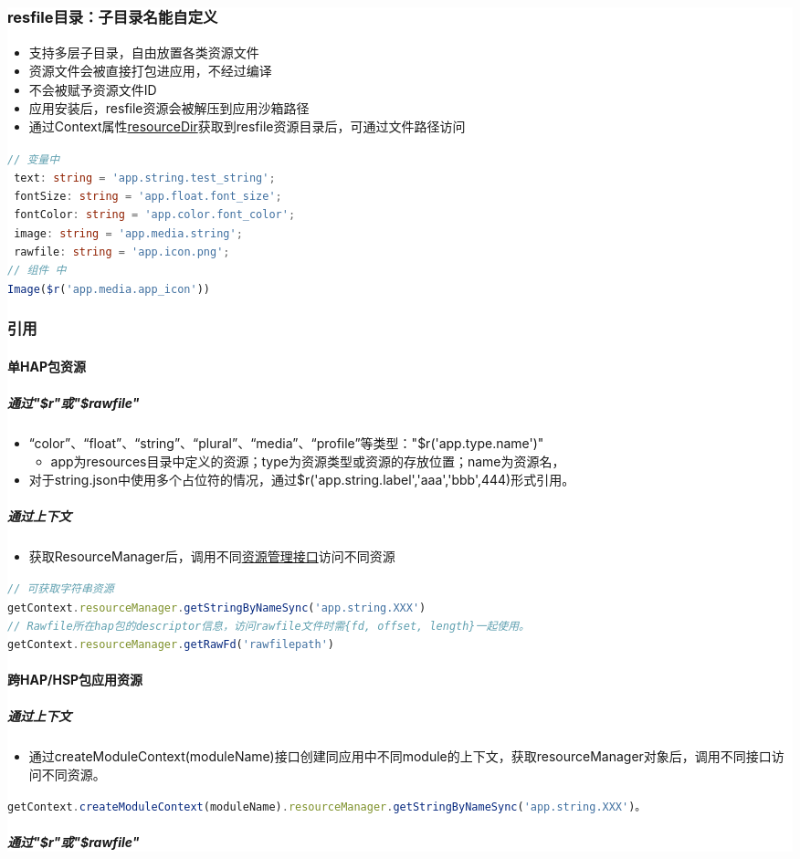 ### resfile目录：子目录名能自定义

- 支持多层子目录，自由放置各类资源文件
- 资源文件会被直接打包进应用，不经过编译
- 不会被赋予资源文件ID
- 应用安装后，resfile资源会被解压到应用沙箱路径
- 通过Context属性[resourceDir](https://developer.huawei.com/consumer/cn/doc/harmonyos-references-V5/js-apis-inner-application-context-V5#属性)获取到resfile资源目录后，可通过文件路径访问

```ts
// 变量中
 text: string = 'app.string.test_string';
 fontSize: string = 'app.float.font_size';
 fontColor: string = 'app.color.font_color';
 image: string = 'app.media.string';
 rawfile: string = 'app.icon.png';
// 组件 中
Image($r('app.media.app_icon'))

```

### 引用

#### 单HAP包资源 

##### 通过"$r"或"$rawfile"

- “color”、“float”、“string”、“plural”、“media”、“profile”等类型："$r('app.type.name')"
  - app为resources目录中定义的资源；type为资源类型或资源的存放位置；name为资源名，
- 对于string.json中使用多个占位符的情况，通过$r('app.string.label','aaa','bbb',444)形式引用。

##### 通过上下文

- 获取ResourceManager后，调用不同[资源管理接口](https://developer.huawei.com/consumer/cn/doc/harmonyos-references-V5/js-apis-resource-manager-V5)访问不同资源

```ts
// 可获取字符串资源
getContext.resourceManager.getStringByNameSync('app.string.XXX') 
// Rawfile所在hap包的descriptor信息，访问rawfile文件时需{fd, offset, length}一起使用。
getContext.resourceManager.getRawFd('rawfilepath') 
```

#### 跨HAP/HSP包应用资源

##### 通过上下文

- 通过createModuleContext(moduleName)接口创建同应用中不同module的上下文，获取resourceManager对象后，调用不同接口访问不同资源。

```ts
getContext.createModuleContext(moduleName).resourceManager.getStringByNameSync('app.string.XXX')。
```



##### 通过"$r"或"$rawfile"

